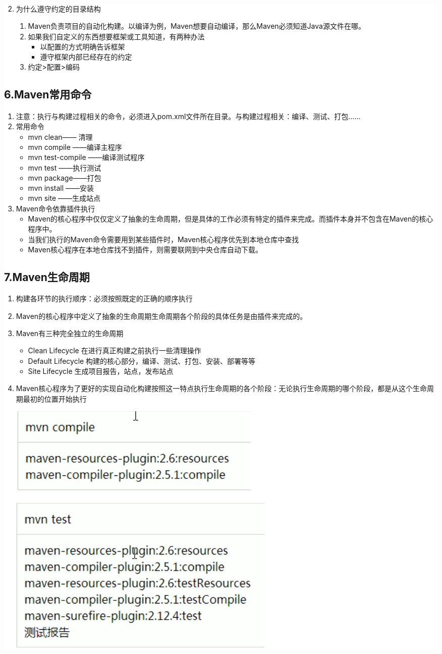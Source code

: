 2. 为什么遵守约定的目录结构

    1. Maven负责项目的自动化构建。以编译为例，Maven想要自动编译，那么Maven必须知道Java源文件在哪。
    2. 如果我们自定义的东西想要框架或工具知道，有两种办法
        - 以配置的方式明确告诉框架
        - 遵守框架内部已经存在的约定
    3. 约定>配置>编码

## 6.Maven常用命令

1. 注意：执行与构建过程相关的命令，必须进入pom.xml文件所在目录。与构建过程相关：编译、测试、打包……
2. 常用命令
    - mvn clean—— 清理
    - mvn compile ——编译主程序
    - mvn test-compile ——编译测试程序
    - mvn test ——执行测试
    - mvn package——打包
    - mvn install ——安装
    - mvn site ——生成站点
3. Maven命令依靠插件执行
    - Maven的核心程序中仅仅定义了抽象的生命周期，但是具体的工作必须有特定的插件来完成。而插件本身并不包含在Maven的核心程序中。
    - 当我们执行的Maven命令需要用到某些插件时，Maven核心程序优先到本地仓库中查找
    - Maven核心程序在本地仓库找不到插件，则需要联网到中央仓库自动下载。

## 7.Maven生命周期

1. 构建各环节的执行顺序：必须按照既定的正确的顺序执行

2. Maven的核心程序中定义了抽象的生命周期生命周期各个阶段的具体任务是由插件来完成的。

3. Maven有三种完全独立的生命周期

    - Clean Lifecycle 在进行真正构建之前执行一些清理操作
    - Default Lifecycle 构建的核心部分，编译、测试、打包、安装、部署等等
    - Site Lifecycle 生成项目报告，站点，发布站点

4. Maven核心程序为了更好的实现自动化构建按照这一特点执行生命周期的各个阶段：无论执行生命周期的哪个阶段，都是从这个生命周期最初的位置开始执行

    ![1574408213299](Maven_Images/1574408213299.png)

    ![1574408233769](Maven_Images/1574408233769.png)
